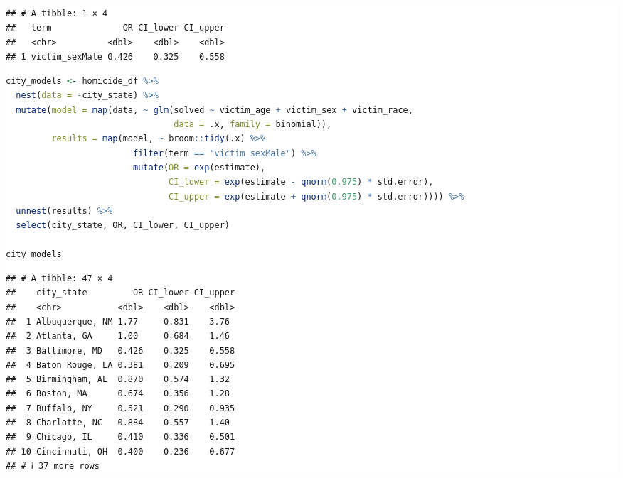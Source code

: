     ## # A tibble: 1 × 4
    ##   term              OR CI_lower CI_upper
    ##   <chr>          <dbl>    <dbl>    <dbl>
    ## 1 victim_sexMale 0.426    0.325    0.558

``` r
city_models <- homicide_df %>%
  nest(data = -city_state) %>%
  mutate(model = map(data, ~ glm(solved ~ victim_age + victim_sex + victim_race, 
                                 data = .x, family = binomial)),
         results = map(model, ~ broom::tidy(.x) %>%
                         filter(term == "victim_sexMale") %>%
                         mutate(OR = exp(estimate),
                                CI_lower = exp(estimate - qnorm(0.975) * std.error),
                                CI_upper = exp(estimate + qnorm(0.975) * std.error)))) %>%
  unnest(results) %>%
  select(city_state, OR, CI_lower, CI_upper)

city_models
```

    ## # A tibble: 47 × 4
    ##    city_state         OR CI_lower CI_upper
    ##    <chr>           <dbl>    <dbl>    <dbl>
    ##  1 Albuquerque, NM 1.77     0.831    3.76 
    ##  2 Atlanta, GA     1.00     0.684    1.46 
    ##  3 Baltimore, MD   0.426    0.325    0.558
    ##  4 Baton Rouge, LA 0.381    0.209    0.695
    ##  5 Birmingham, AL  0.870    0.574    1.32 
    ##  6 Boston, MA      0.674    0.356    1.28 
    ##  7 Buffalo, NY     0.521    0.290    0.935
    ##  8 Charlotte, NC   0.884    0.557    1.40 
    ##  9 Chicago, IL     0.410    0.336    0.501
    ## 10 Cincinnati, OH  0.400    0.236    0.677
    ## # ℹ 37 more rows
